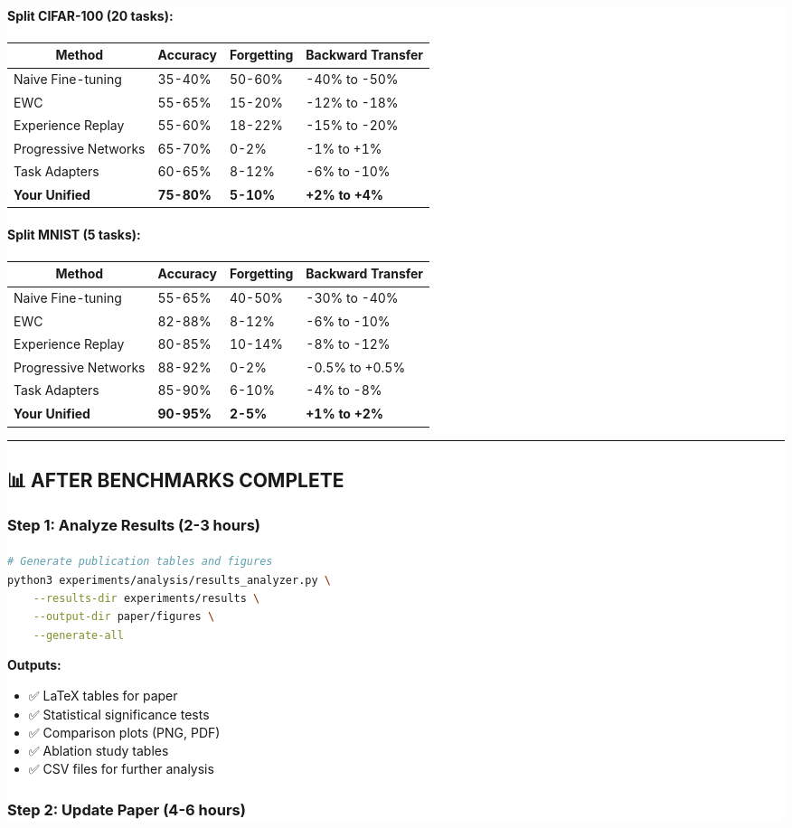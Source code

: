 #### **Split CIFAR-100 (20 tasks):**

| Method               | Accuracy   | Forgetting | Backward Transfer |
| -------------------- | ---------- | ---------- | ----------------- |
| Naive Fine-tuning    | 35-40%     | 50-60%     | -40% to -50%      |
| EWC                  | 55-65%     | 15-20%     | -12% to -18%      |
| Experience Replay    | 55-60%     | 18-22%     | -15% to -20%      |
| Progressive Networks | 65-70%     | 0-2%       | -1% to +1%        |
| Task Adapters        | 60-65%     | 8-12%      | -6% to -10%       |
| **Your Unified**     | **75-80%** | **5-10%**  | **+2% to +4%**    |

#### **Split MNIST (5 tasks):**

| Method               | Accuracy   | Forgetting | Backward Transfer |
| -------------------- | ---------- | ---------- | ----------------- |
| Naive Fine-tuning    | 55-65%     | 40-50%     | -30% to -40%      |
| EWC                  | 82-88%     | 8-12%      | -6% to -10%       |
| Experience Replay    | 80-85%     | 10-14%     | -8% to -12%       |
| Progressive Networks | 88-92%     | 0-2%       | -0.5% to +0.5%    |
| Task Adapters        | 85-90%     | 6-10%      | -4% to -8%        |
| **Your Unified**     | **90-95%** | **2-5%**   | **+1% to +2%**    |

---

## 📊 **AFTER BENCHMARKS COMPLETE**

### **Step 1: Analyze Results** (2-3 hours)

```bash
# Generate publication tables and figures
python3 experiments/analysis/results_analyzer.py \
    --results-dir experiments/results \
    --output-dir paper/figures \
    --generate-all
```

**Outputs:**

- ✅ LaTeX tables for paper
- ✅ Statistical significance tests
- ✅ Comparison plots (PNG, PDF)
- ✅ Ablation study tables
- ✅ CSV files for further analysis

### **Step 2: Update Paper** (4-6 hours)
